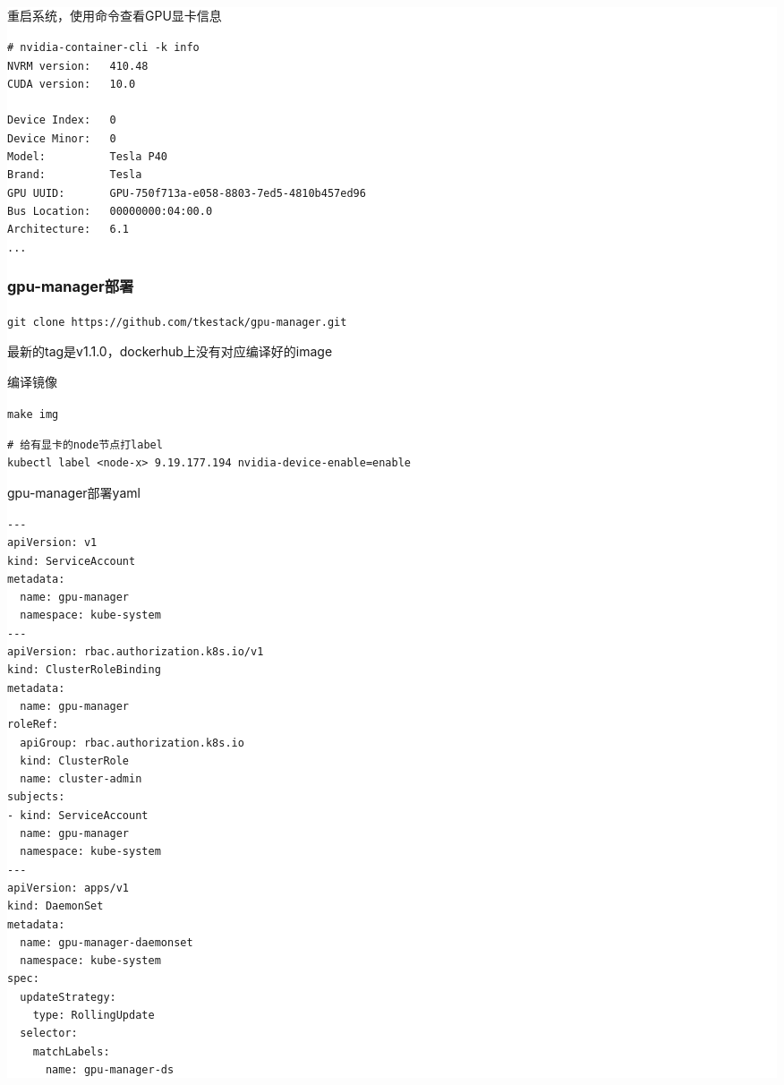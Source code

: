 重启系统，使用命令查看GPU显卡信息
```shell script
# nvidia-container-cli -k info
NVRM version:   410.48
CUDA version:   10.0

Device Index:   0
Device Minor:   0
Model:          Tesla P40
Brand:          Tesla
GPU UUID:       GPU-750f713a-e058-8803-7ed5-4810b457ed96
Bus Location:   00000000:04:00.0
Architecture:   6.1
...

```

### gpu-manager部署

```shell script
git clone https://github.com/tkestack/gpu-manager.git
```
最新的tag是v1.1.0，dockerhub上没有对应编译好的image

编译镜像
```shell script
make img
```

```shell script
# 给有显卡的node节点打label
kubectl label <node-x> 9.19.177.194 nvidia-device-enable=enable
```

gpu-manager部署yaml
```shell script
---
apiVersion: v1
kind: ServiceAccount
metadata:
  name: gpu-manager
  namespace: kube-system
---
apiVersion: rbac.authorization.k8s.io/v1
kind: ClusterRoleBinding
metadata:
  name: gpu-manager
roleRef:
  apiGroup: rbac.authorization.k8s.io
  kind: ClusterRole
  name: cluster-admin
subjects:
- kind: ServiceAccount
  name: gpu-manager
  namespace: kube-system
---
apiVersion: apps/v1
kind: DaemonSet
metadata:
  name: gpu-manager-daemonset
  namespace: kube-system
spec:
  updateStrategy:
    type: RollingUpdate
  selector:
    matchLabels:
      name: gpu-manager-ds
```